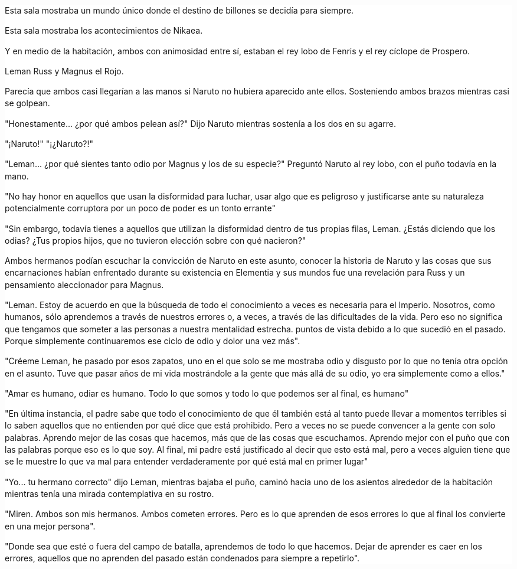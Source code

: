 Esta sala mostraba un mundo único donde el destino de billones se decidía para siempre.

Esta sala mostraba los acontecimientos de Nikaea.

Y en medio de la habitación, ambos con animosidad entre sí, estaban el rey lobo de Fenris y el rey cíclope de Prospero.

Leman Russ y Magnus el Rojo.

Parecía que ambos casi llegarían a las manos si Naruto no hubiera aparecido ante ellos. Sosteniendo ambos brazos mientras casi se golpean.

"Honestamente... ¿por qué ambos pelean así?" Dijo Naruto mientras sostenía a los dos en su agarre.

"¡Naruto!" "¡¿Naruto?!"

"Leman... ¿por qué sientes tanto odio por Magnus y los de su especie?" Preguntó Naruto al rey lobo, con el puño todavía en la mano.

"No hay honor en aquellos que usan la disformidad para luchar, usar algo que es peligroso y justificarse ante su naturaleza potencialmente corruptora por un poco de poder es un tonto errante"

"Sin embargo, todavía tienes a aquellos que utilizan la disformidad dentro de tus propias filas, Leman. ¿Estás diciendo que los odias? ¿Tus propios hijos, que no tuvieron elección sobre con qué nacieron?"

Ambos hermanos podían escuchar la convicción de Naruto en este asunto, conocer la historia de Naruto y las cosas que sus encarnaciones habían enfrentado durante su existencia en Elementia y sus mundos fue una revelación para Russ y un pensamiento aleccionador para Magnus.

"Leman. Estoy de acuerdo en que la búsqueda de todo el conocimiento a veces es necesaria para el Imperio. Nosotros, como humanos, sólo aprendemos a través de nuestros errores o, a veces, a través de las dificultades de la vida. Pero eso no significa que tengamos que someter a las personas a nuestra mentalidad estrecha. puntos de vista debido a lo que sucedió en el pasado. Porque simplemente continuaremos ese ciclo de odio y dolor una vez más".

"Créeme Leman, he pasado por esos zapatos, uno en el que solo se me mostraba odio y disgusto por lo que no tenía otra opción en el asunto. Tuve que pasar años de mi vida mostrándole a la gente que más allá de su odio, yo era simplemente como a ellos."

"Amar es humano, odiar es humano. Todo lo que somos y todo lo que podemos ser al final, es humano"

"En última instancia, el padre sabe que todo el conocimiento de que él también está al tanto puede llevar a momentos terribles si lo saben aquellos que no entienden por qué dice que está prohibido. Pero a veces no se puede convencer a la gente con solo palabras. Aprendo mejor de las cosas que hacemos, más que de las cosas que escuchamos. Aprendo mejor con el puño que con las palabras porque eso es lo que soy. Al final, mi padre está justificado al decir que esto está mal, pero a veces alguien tiene que se le muestre lo que va mal para entender verdaderamente por qué está mal en primer lugar"

"Yo... tu hermano correcto" dijo Leman, mientras bajaba el puño, caminó hacia uno de los asientos alrededor de la habitación mientras tenía una mirada contemplativa en su rostro.

"Miren. Ambos son mis hermanos. Ambos cometen errores. Pero es lo que aprenden de esos errores lo que al final los convierte en una mejor persona".

"Donde sea que esté o fuera del campo de batalla, aprendemos de todo lo que hacemos. Dejar de aprender es caer en los errores, aquellos que no aprenden del pasado están condenados para siempre a repetirlo".
